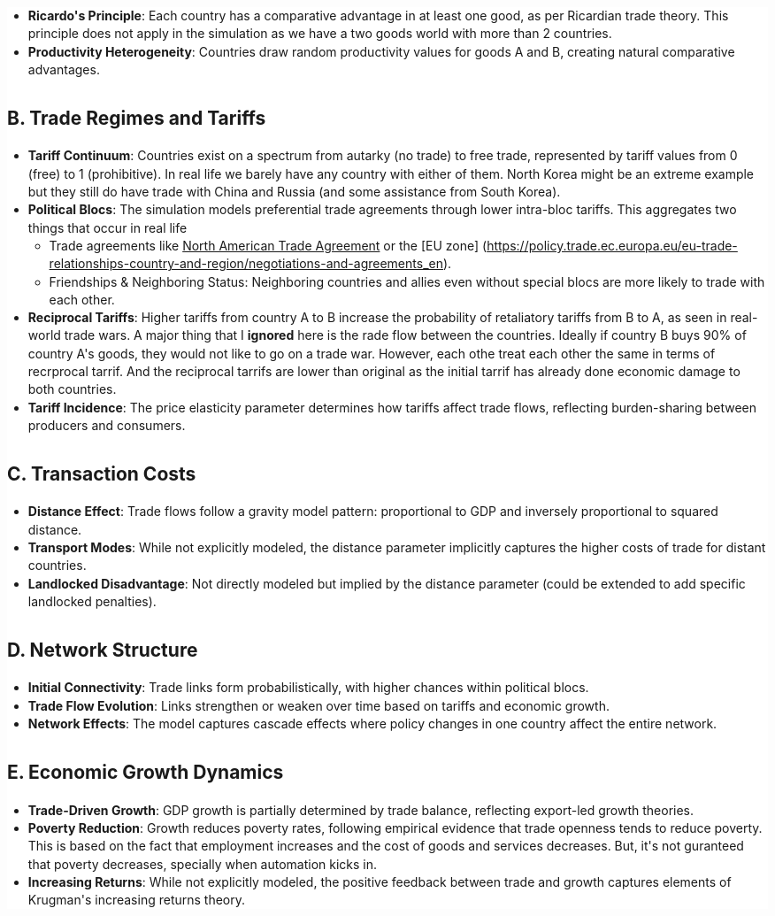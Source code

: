 - **Ricardo's Principle**: Each country has a comparative advantage in at least one good, as per Ricardian trade theory. This principle does not apply in the simulation as we have a two goods world with more than 2 countries.
- **Productivity Heterogeneity**: Countries draw random productivity values for goods A and B, creating natural comparative advantages.

## B. Trade Regimes and Tariffs

- **Tariff Continuum**: Countries exist on a spectrum from autarky (no trade) to free trade, represented by tariff values from 0 (free) to 1 (prohibitive). In real life we barely have any country with either of them. North Korea might be an extreme example but they still do have trade with China and Russia (and some assistance from South Korea).
- **Political Blocs**: The simulation models preferential trade agreements through lower intra-bloc tariffs. This aggregates two things that occur in real life
    - Trade agreements like [North American Trade Agreement](https://ustr.gov/trade-agreements/free-trade-agreements/united-states-mexico-canada-agreement) or the [EU zone] (https://policy.trade.ec.europa.eu/eu-trade-relationships-country-and-region/negotiations-and-agreements_en).
    - Friendships & Neighboring Status: Neighboring countries and allies even without special blocs are more likely to trade with each other.
- **Reciprocal Tariffs**: Higher tariffs from country A to B increase the probability of retaliatory tariffs from B to A, as seen in real-world trade wars. A major thing that I **ignored** here is the rade flow between the countries. Ideally if country B buys 90% of country A's goods, they would not like to go on a trade war. However, each othe treat each other the same in terms of recrprocal tarrif. And the reciprocal tarrifs are lower than original as the initial tarrif has already done economic damage to both countries.
- **Tariff Incidence**: The price elasticity parameter determines how tariffs affect trade flows, reflecting burden-sharing between producers and consumers.

## C. Transaction Costs

- **Distance Effect**: Trade flows follow a gravity model pattern: proportional to GDP and inversely proportional to squared distance.
- **Transport Modes**: While not explicitly modeled, the distance parameter implicitly captures the higher costs of trade for distant countries.
- **Landlocked Disadvantage**: Not directly modeled but implied by the distance parameter (could be extended to add specific landlocked penalties).

## D. Network Structure

- **Initial Connectivity**: Trade links form probabilistically, with higher chances within political blocs.
- **Trade Flow Evolution**: Links strengthen or weaken over time based on tariffs and economic growth.
- **Network Effects**: The model captures cascade effects where policy changes in one country affect the entire network.

## E. Economic Growth Dynamics

- **Trade-Driven Growth**: GDP growth is partially determined by trade balance, reflecting export-led growth theories.
- **Poverty Reduction**: Growth reduces poverty rates, following empirical evidence that trade openness tends to reduce poverty. This is based on the fact that employment increases and the cost of goods and services decreases. But, it's not guranteed that poverty decreases, specially when automation kicks in.
- **Increasing Returns**: While not explicitly modeled, the positive feedback between trade and growth captures elements of Krugman's increasing returns theory.
